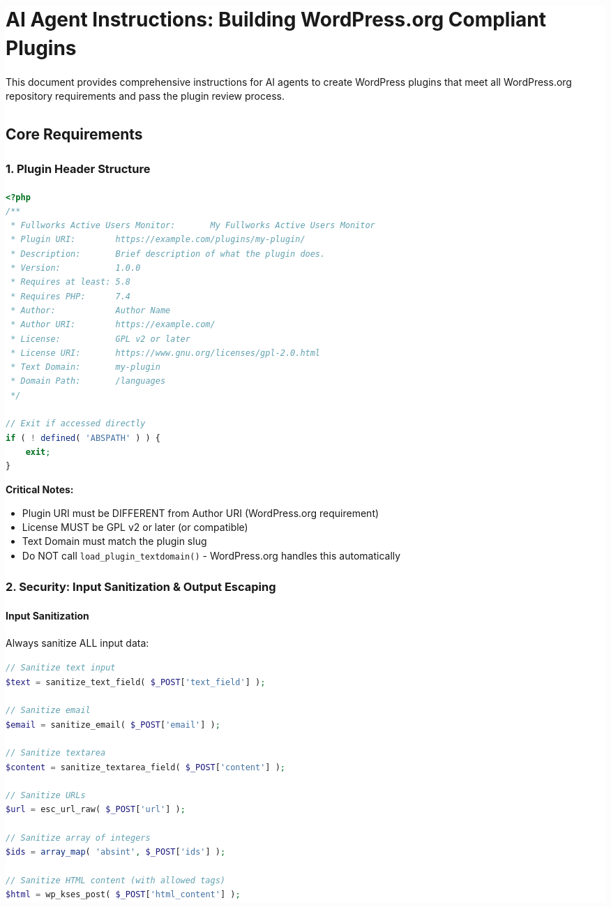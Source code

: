 # AI Agent Instructions: Building WordPress.org Compliant Plugins

This document provides comprehensive instructions for AI agents to create WordPress plugins that meet all WordPress.org repository requirements and pass the plugin review process.

## Core Requirements

### 1. Plugin Header Structure

```php
<?php
/**
 * Fullworks Active Users Monitor:       My Fullworks Active Users Monitor
 * Plugin URI:        https://example.com/plugins/my-plugin/
 * Description:       Brief description of what the plugin does.
 * Version:           1.0.0
 * Requires at least: 5.8
 * Requires PHP:      7.4
 * Author:            Author Name
 * Author URI:        https://example.com/
 * License:           GPL v2 or later
 * License URI:       https://www.gnu.org/licenses/gpl-2.0.html
 * Text Domain:       my-plugin
 * Domain Path:       /languages
 */

// Exit if accessed directly
if ( ! defined( 'ABSPATH' ) ) {
    exit;
}
```

**Critical Notes:**
- Plugin URI must be DIFFERENT from Author URI (WordPress.org requirement)
- License MUST be GPL v2 or later (or compatible)
- Text Domain must match the plugin slug
- Do NOT call `load_plugin_textdomain()` - WordPress.org handles this automatically

### 2. Security: Input Sanitization & Output Escaping

#### Input Sanitization
Always sanitize ALL input data:

```php
// Sanitize text input
$text = sanitize_text_field( $_POST['text_field'] );

// Sanitize email
$email = sanitize_email( $_POST['email'] );

// Sanitize textarea
$content = sanitize_textarea_field( $_POST['content'] );

// Sanitize URLs
$url = esc_url_raw( $_POST['url'] );

// Sanitize array of integers
$ids = array_map( 'absint', $_POST['ids'] );

// Sanitize HTML content (with allowed tags)
$html = wp_kses_post( $_POST['html_content'] );
```
